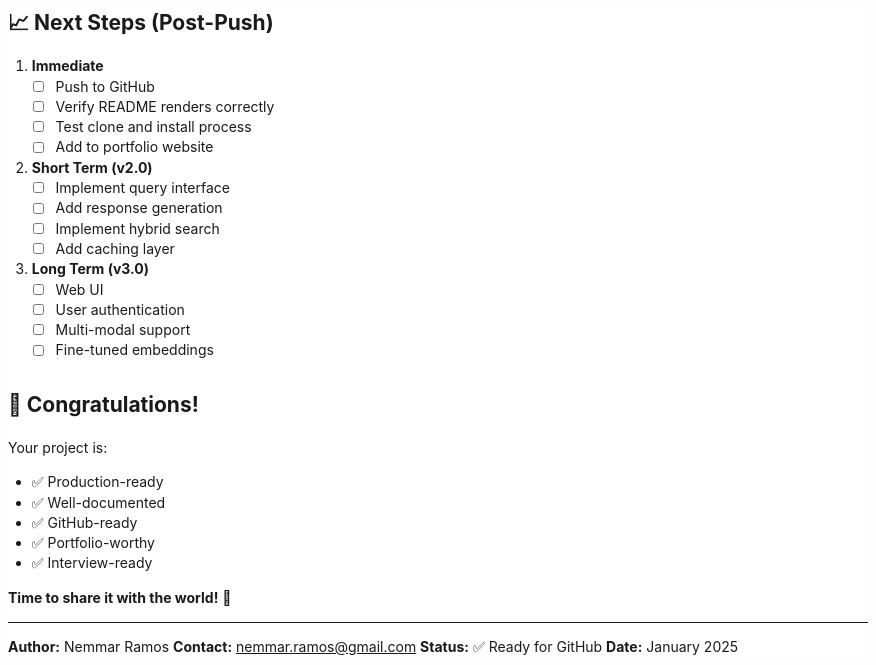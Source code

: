 ## 📈 Next Steps (Post-Push)

1. **Immediate**
   - [ ] Push to GitHub
   - [ ] Verify README renders correctly
   - [ ] Test clone and install process
   - [ ] Add to portfolio website

2. **Short Term (v2.0)**
   - [ ] Implement query interface
   - [ ] Add response generation
   - [ ] Implement hybrid search
   - [ ] Add caching layer

3. **Long Term (v3.0)**
   - [ ] Web UI
   - [ ] User authentication
   - [ ] Multi-modal support
   - [ ] Fine-tuned embeddings

## 🎉 Congratulations!

Your project is:
- ✅ Production-ready
- ✅ Well-documented
- ✅ GitHub-ready
- ✅ Portfolio-worthy
- ✅ Interview-ready

**Time to share it with the world!** 🚀

---

**Author:** Nemmar Ramos
**Contact:** nemmar.ramos@gmail.com
**Status:** ✅ Ready for GitHub
**Date:** January 2025
